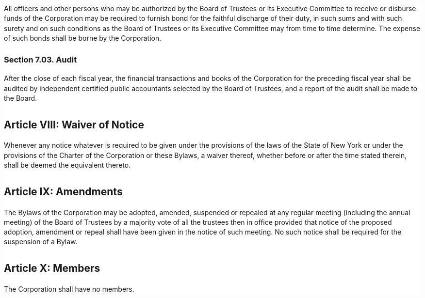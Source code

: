 All officers and other persons who may be authorized by the Board of Trustees or its Executive Committee to receive or disburse funds of the Corporation may be required to furnish bond for the faithful discharge of their duty, in such sums and with such surety and on such conditions as the Board of Trustees or its Executive Committee may from time to time determine. The expense of such bonds shall be borne by the Corporation.

### Section 7.03. Audit

After the close of each fiscal year, the financial transactions and books of the Corporation for the preceding fiscal year shall be audited by independent certified public accountants selected by the Board of Trustees, and a report of the audit shall be made to the Board.

## Article VIII: Waiver of Notice

Whenever any notice whatever is required to be given under the provisions of the laws of the State of New York or under the provisions of the Charter of the Corporation or these Bylaws, a waiver thereof, whether before or after the time stated therein, shall be deemed the equivalent thereto.

## Article IX: Amendments

The Bylaws of the Corporation may be adopted, amended, suspended or repealed at any regular meeting (including the annual meeting) of the Board of Trustees by a majority vote of all the trustees then in office provided that notice of the proposed adoption, amendment or repeal shall have been given in the notice of such meeting. No such notice shall be required for the suspension of a Bylaw.

## Article X: Members

The Corporation shall have no members.